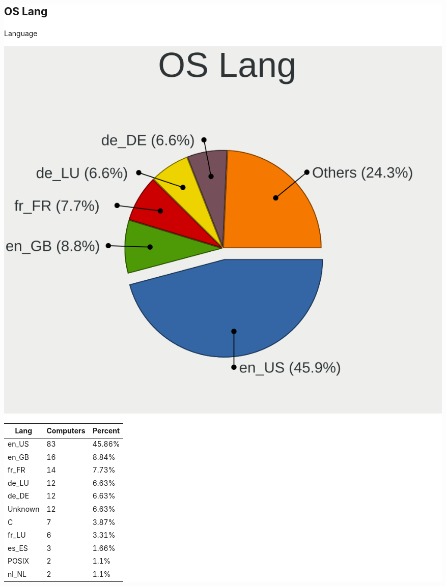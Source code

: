 OS Lang
-------

Language

![OS Lang](./images/pie_chart/os_lang.svg)


| Lang    | Computers | Percent |
|---------|-----------|---------|
| en_US   | 83        | 45.86%  |
| en_GB   | 16        | 8.84%   |
| fr_FR   | 14        | 7.73%   |
| de_LU   | 12        | 6.63%   |
| de_DE   | 12        | 6.63%   |
| Unknown | 12        | 6.63%   |
| C       | 7         | 3.87%   |
| fr_LU   | 6         | 3.31%   |
| es_ES   | 3         | 1.66%   |
| POSIX   | 2         | 1.1%    |
| nl_NL   | 2         | 1.1%    |